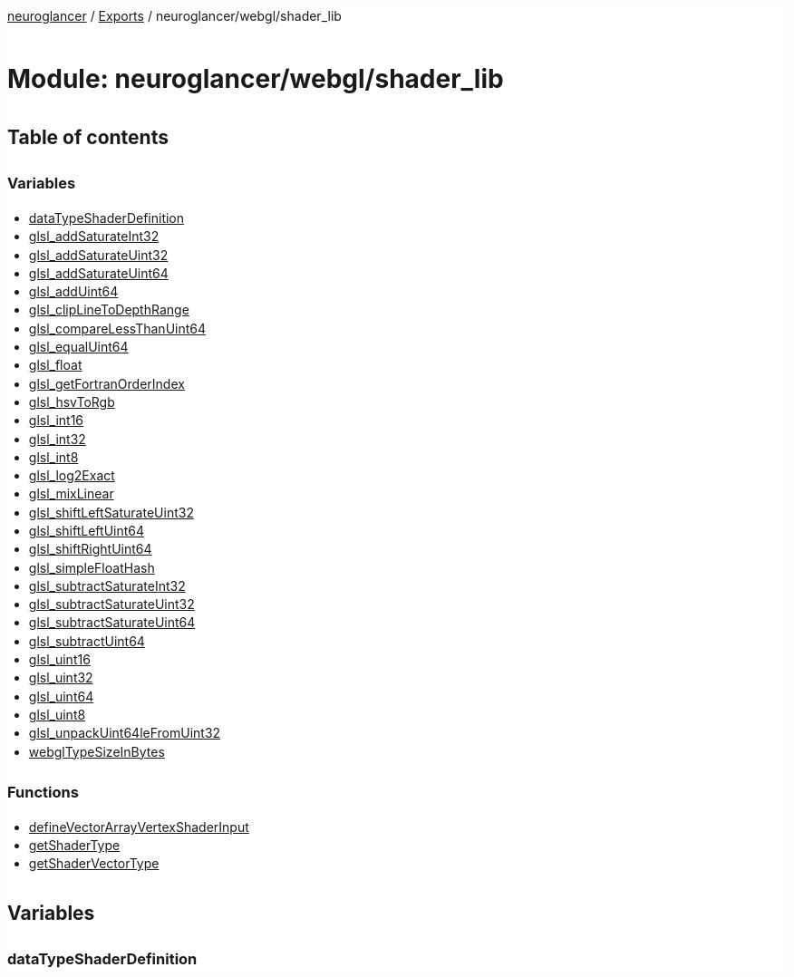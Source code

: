 [neuroglancer](../README.md) / [Exports](../modules.md) / neuroglancer/webgl/shader\_lib

# Module: neuroglancer/webgl/shader\_lib

## Table of contents

### Variables

- [dataTypeShaderDefinition](neuroglancer_webgl_shader_lib.md#datatypeshaderdefinition)
- [glsl\_addSaturateInt32](neuroglancer_webgl_shader_lib.md#glsl_addsaturateint32)
- [glsl\_addSaturateUint32](neuroglancer_webgl_shader_lib.md#glsl_addsaturateuint32)
- [glsl\_addSaturateUint64](neuroglancer_webgl_shader_lib.md#glsl_addsaturateuint64)
- [glsl\_addUint64](neuroglancer_webgl_shader_lib.md#glsl_adduint64)
- [glsl\_clipLineToDepthRange](neuroglancer_webgl_shader_lib.md#glsl_cliplinetodepthrange)
- [glsl\_compareLessThanUint64](neuroglancer_webgl_shader_lib.md#glsl_comparelessthanuint64)
- [glsl\_equalUint64](neuroglancer_webgl_shader_lib.md#glsl_equaluint64)
- [glsl\_float](neuroglancer_webgl_shader_lib.md#glsl_float)
- [glsl\_getFortranOrderIndex](neuroglancer_webgl_shader_lib.md#glsl_getfortranorderindex)
- [glsl\_hsvToRgb](neuroglancer_webgl_shader_lib.md#glsl_hsvtorgb)
- [glsl\_int16](neuroglancer_webgl_shader_lib.md#glsl_int16)
- [glsl\_int32](neuroglancer_webgl_shader_lib.md#glsl_int32)
- [glsl\_int8](neuroglancer_webgl_shader_lib.md#glsl_int8)
- [glsl\_log2Exact](neuroglancer_webgl_shader_lib.md#glsl_log2exact)
- [glsl\_mixLinear](neuroglancer_webgl_shader_lib.md#glsl_mixlinear)
- [glsl\_shiftLeftSaturateUint32](neuroglancer_webgl_shader_lib.md#glsl_shiftleftsaturateuint32)
- [glsl\_shiftLeftUint64](neuroglancer_webgl_shader_lib.md#glsl_shiftleftuint64)
- [glsl\_shiftRightUint64](neuroglancer_webgl_shader_lib.md#glsl_shiftrightuint64)
- [glsl\_simpleFloatHash](neuroglancer_webgl_shader_lib.md#glsl_simplefloathash)
- [glsl\_subtractSaturateInt32](neuroglancer_webgl_shader_lib.md#glsl_subtractsaturateint32)
- [glsl\_subtractSaturateUint32](neuroglancer_webgl_shader_lib.md#glsl_subtractsaturateuint32)
- [glsl\_subtractSaturateUint64](neuroglancer_webgl_shader_lib.md#glsl_subtractsaturateuint64)
- [glsl\_subtractUint64](neuroglancer_webgl_shader_lib.md#glsl_subtractuint64)
- [glsl\_uint16](neuroglancer_webgl_shader_lib.md#glsl_uint16)
- [glsl\_uint32](neuroglancer_webgl_shader_lib.md#glsl_uint32)
- [glsl\_uint64](neuroglancer_webgl_shader_lib.md#glsl_uint64)
- [glsl\_uint8](neuroglancer_webgl_shader_lib.md#glsl_uint8)
- [glsl\_unpackUint64leFromUint32](neuroglancer_webgl_shader_lib.md#glsl_unpackuint64lefromuint32)
- [webglTypeSizeInBytes](neuroglancer_webgl_shader_lib.md#webgltypesizeinbytes)

### Functions

- [defineVectorArrayVertexShaderInput](neuroglancer_webgl_shader_lib.md#definevectorarrayvertexshaderinput)
- [getShaderType](neuroglancer_webgl_shader_lib.md#getshadertype)
- [getShaderVectorType](neuroglancer_webgl_shader_lib.md#getshadervectortype)

## Variables

### dataTypeShaderDefinition
